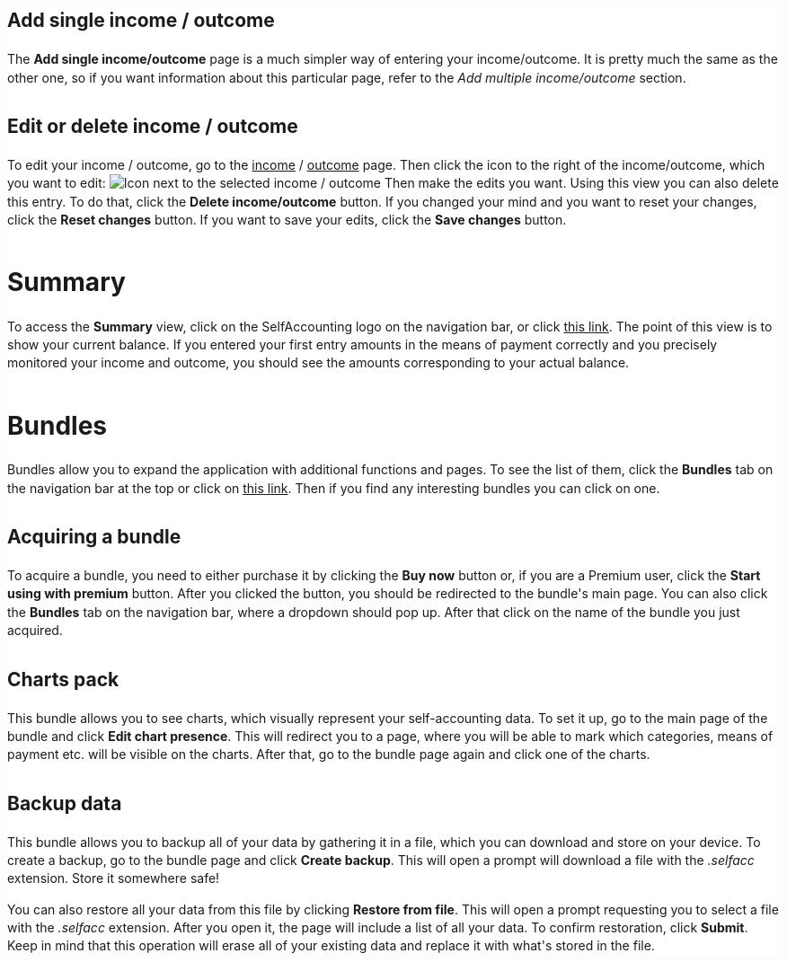 ## Add single income / outcome
The **Add single income/outcome** page is a much simpler way of entering your income/outcome. It is pretty much the same as the other one, so if you want information about this particular page, refer to the *Add multiple income/outcome* section.

## Edit or delete income / outcome
To edit your income / outcome, go to the [income](/income) / [outcome](/outcome) page. Then click the icon to the right of the income/outcome, which you want to edit:
![Icon next to the selected income / outcome](/storage/tutorial/u8M0D8poDuPBbQVqwf9ZUFoHVvHIVkrx5YRM327rcVgsodltNV.png)
Then make the edits you want. Using this view you can also delete this entry. To do that, click the **Delete income/outcome** button. If you changed your mind and you want to reset your changes, click the **Reset changes** button. If you want to save your edits, click the **Save changes** button.

# Summary
To access the **Summary** view, click on the SelfAccounting logo on the navigation bar, or click [this link](/summary). The point of this view is to show your current balance. If you entered your first entry amounts in the means of payment correctly and you precisely monitored your income and outcome, you should see the amounts corresponding to your actual balance.

# Bundles
Bundles allow you to expand the application with additional functions and pages. To see the list of them, click the **Bundles** tab on the navigation bar at the top or click on [this link](/bundles). Then if you find any interesting bundles you can click on one.
## Acquiring a bundle
To acquire a bundle, you need to either purchase it by clicking the **Buy now** button or, if you are a Premium user, click the **Start using with premium** button. After you clicked the button, you should be redirected to the bundle's main page. You can also click the **Bundles** tab on the navigation bar, where a dropdown should pop up. After that click on the name of the bundle you just acquired.
## Charts pack
This bundle allows you to see charts, which visually represent your self-accounting data. To set it up, go to the main page of the bundle and click **Edit chart presence**. This will redirect you to a page, where you will be able to mark which categories, means of payment etc. will be visible on the charts. After that, go to the bundle page again and click one of the charts.

## Backup data
This bundle allows you to backup all of your data by gathering it in a file, which you can download and store on your device. To create a backup, go to the bundle page and click **Create backup**. This will open a prompt will download a file with the *.selfacc* extension. Store it somewhere safe!

You can also restore all your data from this file by clicking **Restore from file**. This will open a prompt requesting you to select a file with the *.selfacc* extension. After you open it, the page will include a list of all your data. To confirm restoration, click **Submit**. Keep in mind that this operation will erase all of your existing data and replace it with what's stored in the file.
